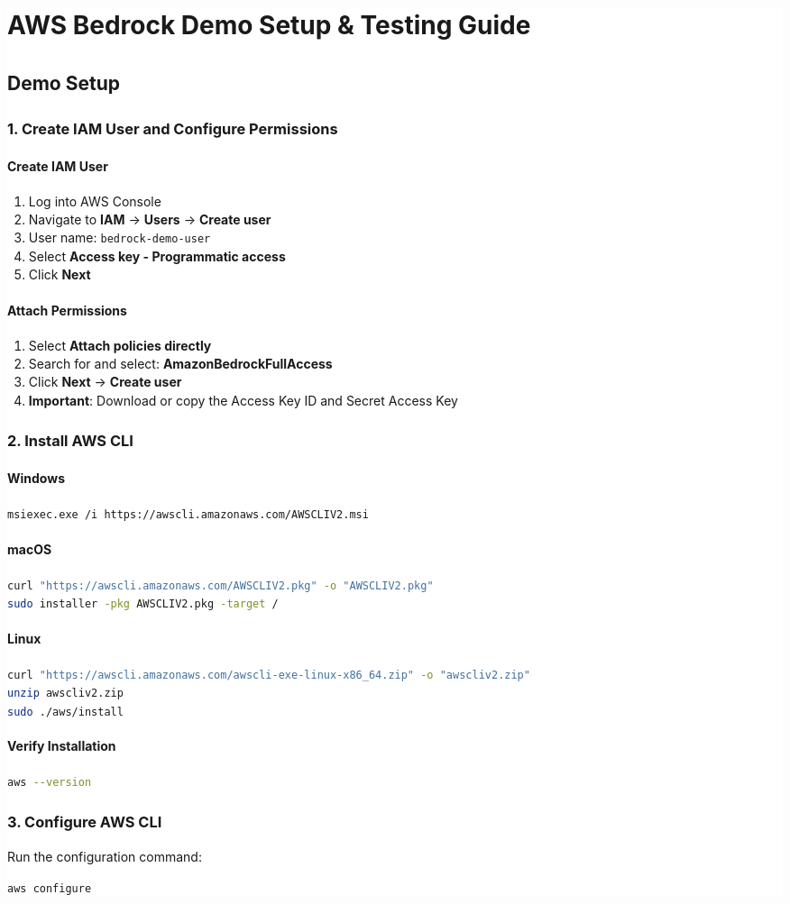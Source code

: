 # AWS Bedrock Demo Setup & Testing Guide

## Demo Setup

### 1. Create IAM User and Configure Permissions

#### Create IAM User
1. Log into AWS Console
2. Navigate to **IAM** → **Users** → **Create user**
3. User name: `bedrock-demo-user`
4. Select **Access key - Programmatic access**
5. Click **Next**

#### Attach Permissions
1. Select **Attach policies directly**
2. Search for and select: **AmazonBedrockFullAccess**
3. Click **Next** → **Create user**
4. **Important**: Download or copy the Access Key ID and Secret Access Key

### 2. Install AWS CLI

#### Windows
```bash
msiexec.exe /i https://awscli.amazonaws.com/AWSCLIV2.msi
```

#### macOS
```bash
curl "https://awscli.amazonaws.com/AWSCLIV2.pkg" -o "AWSCLIV2.pkg"
sudo installer -pkg AWSCLIV2.pkg -target /
```

#### Linux
```bash
curl "https://awscli.amazonaws.com/awscli-exe-linux-x86_64.zip" -o "awscliv2.zip"
unzip awscliv2.zip
sudo ./aws/install
```

#### Verify Installation
```bash
aws --version
```

### 3. Configure AWS CLI

Run the configuration command:
```bash
aws configure
```
